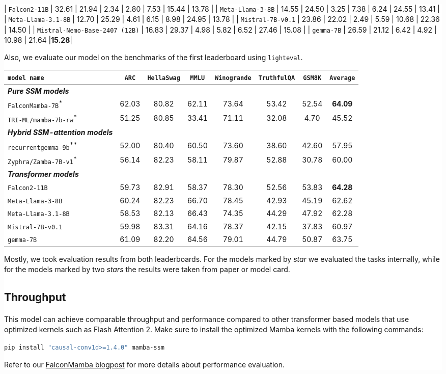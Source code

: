 | `Falcon2-11B`             | 32.61  | 21.94 |    2.34   | 2.80  | 7.53  | 15.44    |  13.78  |
| `Meta-Llama-3-8B`         | 14.55  | 24.50 |    3.25   | 7.38  | 6.24  | 24.55    |  13.41  |
| `Meta-Llama-3.1-8B`       | 12.70  | 25.29 |    4.61   | 6.15  | 8.98  | 24.95    |  13.78  |
| `Mistral-7B-v0.1`         | 23.86  | 22.02 |    2.49   | 5.59  | 10.68 | 22.36    |  14.50  |
| `Mistral-Nemo-Base-2407 (12B)`       | 16.83  | 29.37 |    4.98   | 5.82  | 6.52  | 27.46    |  15.08  |
| `gemma-7B`                | 26.59  | 21.12 |    6.42   | 4.92  | 10.98 | 21.64    |**15.28**|


Also, we evaluate our model on the benchmarks of the first leaderboard using `lighteval`.


| `model name`                 |`ARC`|`HellaSwag`   |`MMLU` |`Winogrande`|`TruthfulQA`|`GSM8K`|`Average`         | 
|:-----------------------------|:------:|:---------:|:-----:|:----------:|:----------:|:-----:|:----------------:|
| ***Pure SSM models***        |        |           |       |            |            |       |                  |
| `FalconMamba-7B`<sup>*</sup>          | 62.03 |   80.82   | 62.11 |   73.64    |  53.42  | 52.54 |  **64.09**       |
| `TRI-ML/mamba-7b-rw`<sup>*</sup>         | 51.25  | 80.85     | 33.41 | 71.11      | 32.08      | 4.70  | 45.52            |
|***Hybrid SSM-attention models***|     |           |       |            |            |       |                  |
| `recurrentgemma-9b`<sup>**</sup>          |52.00   |   80.40   | 60.50 |   73.60    |   38.60    | 42.60 |  57.95           |
| `Zyphra/Zamba-7B-v1`<sup>*</sup>         | 56.14  | 82.23     | 58.11 | 79.87      | 52.88      | 30.78 |  60.00           |
|***Transformer models***      |        |           |       |            |            |       |                  |
| `Falcon2-11B`                | 59.73  | 82.91     | 58.37 | 78.30      | 52.56      | 53.83 | **64.28**        |
| `Meta-Llama-3-8B`            | 60.24  | 82.23     | 66.70 | 78.45      | 42.93      | 45.19 | 62.62            |
| `Meta-Llama-3.1-8B`            | 58.53  | 82.13     | 66.43 | 74.35      | 44.29      | 47.92 | 62.28            |
| `Mistral-7B-v0.1`            | 59.98  | 83.31     | 64.16 | 78.37      | 42.15      | 37.83 | 60.97            |
| `gemma-7B`                   | 61.09  |   82.20   | 64.56 |   79.01    |   44.79    | 50.87 |  63.75           |

Mostly, we took evaluation results from both leaderboards. For the models marked by *star* we evaluated the tasks internally, while for the models marked by two *stars* the results were taken from paper or model card.

## Throughput

This model can achieve comparable throughput and performance compared to other transformer based models that use optimized kernels such as Flash Attention 2. Make sure to install the optimized Mamba kernels with the following commands:

```bash
pip install "causal-conv1d>=1.4.0" mamba-ssm
```

Refer to our [FalconMamba blogpost](https://huggingface.co/blog/falconmamba) for more details about performance evaluation.
